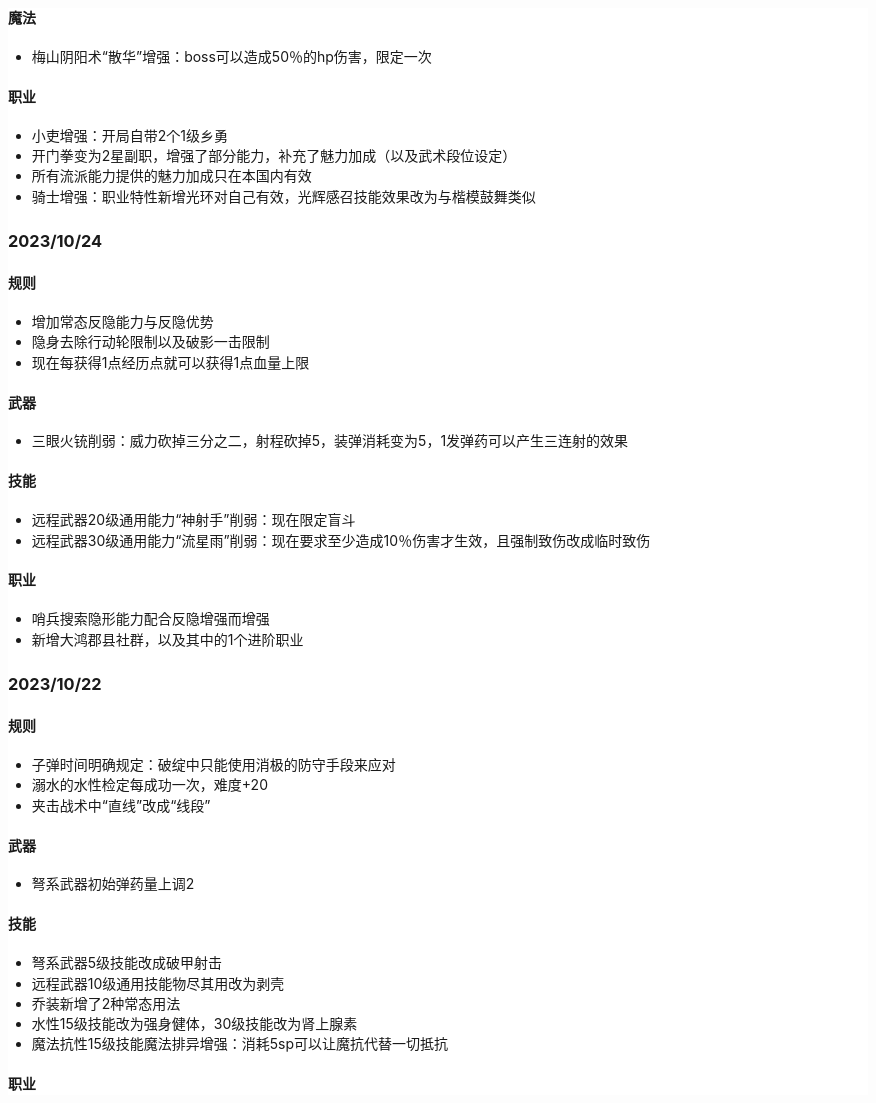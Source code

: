 #### 魔法

* 梅山阴阳术“散华”增强：boss可以造成50％的hp伤害，限定一次

#### 职业

* 小吏增强：开局自带2个1级乡勇
* 开门拳变为2星副职，增强了部分能力，补充了魅力加成（以及武术段位设定）
* 所有流派能力提供的魅力加成只在本国内有效
* 骑士增强：职业特性新增光环对自己有效，光辉感召技能效果改为与楷模鼓舞类似

### 2023/10/24

#### 规则

* 增加常态反隐能力与反隐优势
* 隐身去除行动轮限制以及破影一击限制
* 现在每获得1点经历点就可以获得1点血量上限

#### 武器

* 三眼火铳削弱：威力砍掉三分之二，射程砍掉5，装弹消耗变为5，1发弹药可以产生三连射的效果

#### 技能

* 远程武器20级通用能力“神射手”削弱：现在限定盲斗
* 远程武器30级通用能力“流星雨”削弱：现在要求至少造成10％伤害才生效，且强制致伤改成临时致伤

#### 职业

* 哨兵搜索隐形能力配合反隐增强而增强
* 新增大鸿郡县社群，以及其中的1个进阶职业

### 2023/10/22

#### 规则

* 子弹时间明确规定：破绽中只能使用消极的防守手段来应对
* 溺水的水性检定每成功一次，难度+20
* 夹击战术中“直线”改成“线段”

#### 武器

* 弩系武器初始弹药量上调2

#### 技能

* 弩系武器5级技能改成破甲射击
* 远程武器10级通用技能物尽其用改为剥壳
* 乔装新增了2种常态用法
* 水性15级技能改为强身健体，30级技能改为肾上腺素
* 魔法抗性15级技能魔法排异增强：消耗5sp可以让魔抗代替一切抵抗

#### 职业
